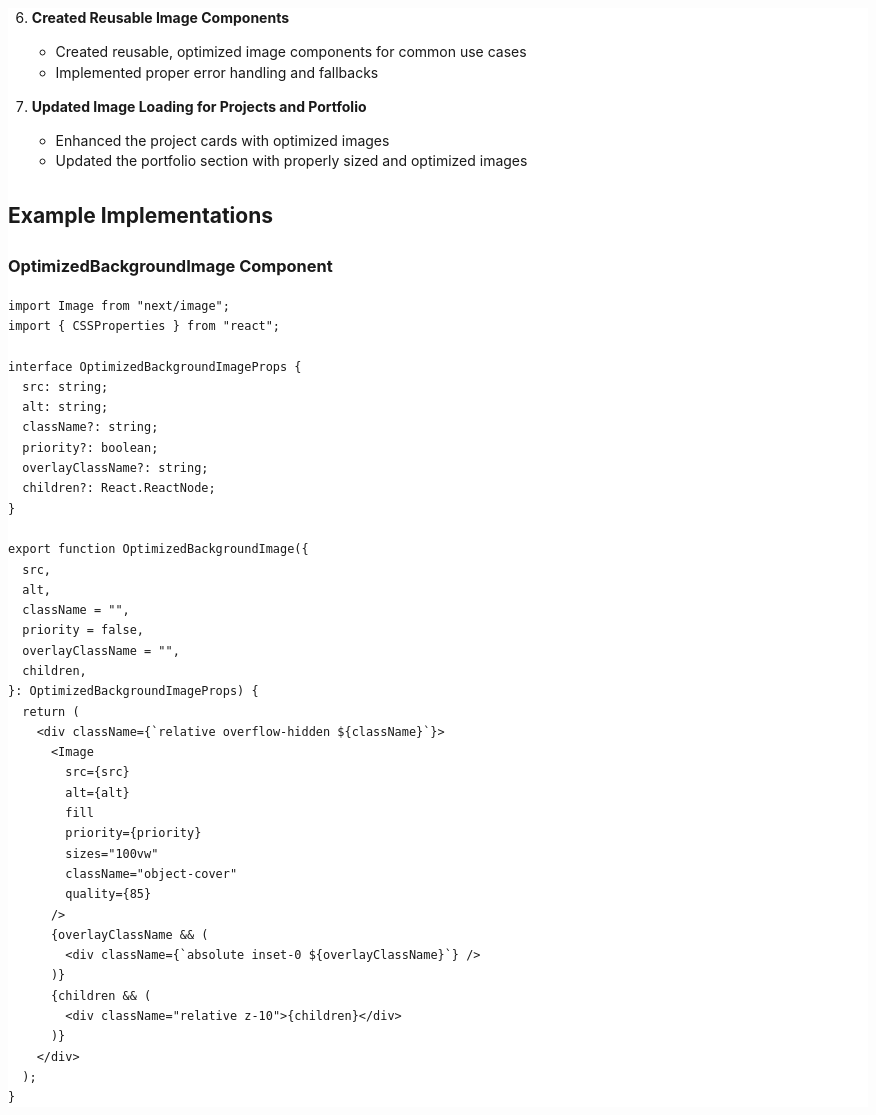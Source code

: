 6. **Created Reusable Image Components**
   - Created reusable, optimized image components for common use cases
   - Implemented proper error handling and fallbacks

7. **Updated Image Loading for Projects and Portfolio**
   - Enhanced the project cards with optimized images
   - Updated the portfolio section with properly sized and optimized images

## Example Implementations

### OptimizedBackgroundImage Component

```tsx
import Image from "next/image";
import { CSSProperties } from "react";

interface OptimizedBackgroundImageProps {
  src: string;
  alt: string;
  className?: string;
  priority?: boolean;
  overlayClassName?: string;
  children?: React.ReactNode;
}

export function OptimizedBackgroundImage({
  src,
  alt,
  className = "",
  priority = false,
  overlayClassName = "",
  children,
}: OptimizedBackgroundImageProps) {
  return (
    <div className={`relative overflow-hidden ${className}`}>
      <Image
        src={src}
        alt={alt}
        fill
        priority={priority}
        sizes="100vw"
        className="object-cover"
        quality={85}
      />
      {overlayClassName && (
        <div className={`absolute inset-0 ${overlayClassName}`} />
      )}
      {children && (
        <div className="relative z-10">{children}</div>
      )}
    </div>
  );
}
```
